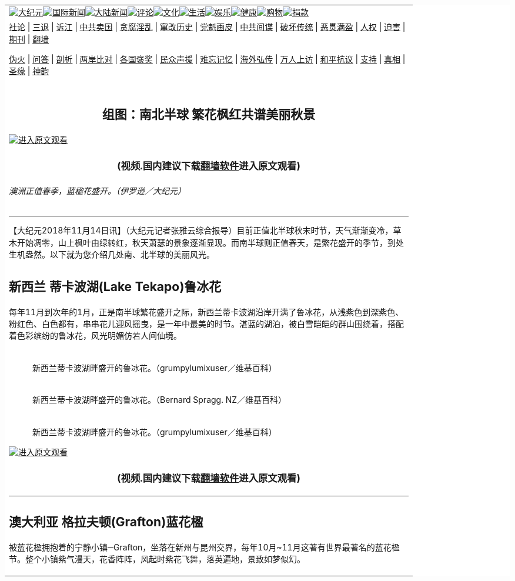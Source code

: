 <a name="1" id="1" target="_blank"></a><span id="1"></span>
<table align=center border="0"><tr><td colspan="2" VALIGN=TOP><a href="/gb/nsc413.md#1"><img src="https://raw.githubusercontent.com/zumrun270/www/master/t/djy/1.jpg" title="大纪元"></a><a href="/gb/n24hr.md#1"><img src="https://raw.githubusercontent.com/zumrun270/www/master/t/djy/3.jpg" title="国际新闻"></a><a href="/gb/nsc413.md#1"><img src="https://raw.githubusercontent.com/zumrun270/www/master/t/djy/4.jpg" title="大陆新闻"></a><a href="/gb/news392.md#1"><img src="https://raw.githubusercontent.com/zumrun270/www/master/t/djy/5.jpg" title="评论"></a><a href="/gb/news2007.md#1"><img src="https://raw.githubusercontent.com/zumrun270/www/master/t/djy/6.jpg" title="文化"></a><a href="/gb/news2008.md#1"><img src="https://raw.githubusercontent.com/zumrun270/www/master/t/djy/7.jpg" title="生活"></a><a href="/gb/ncyule.md#1"><img src="https://raw.githubusercontent.com/zumrun270/www/master/t/djy/8.jpg" title="娱乐"></a><a href="/gb/nsc1002.md#1"><img src="https://raw.githubusercontent.com/zumrun270/www/master/t/djy/9.jpg" title="健康"><a href="https://www.youlucky.com"><img src="https://raw.githubusercontent.com/zumrun270/www/master/t/djy/10.jpg" title="购物"></a><a href="https://donate.epochtimes.com/?utm_medium=epochtimes&utm_source=referral&utm_campaign=donate_button_djyarticleheader"><img src="https://raw.githubusercontent.com/zumrun270/www/master/t/djy/12.jpg" title="捐款"></a></td></tr>
<tr><td colspan="2" VALIGN=TOP><a target="_blank" href="/gb/9p.md#1">社论</a> | <a target="_blank" href="/gb/nf5657.md#1">三退</a> | <a target="_blank" href="/gb/nf6124.md#1">诉江</a> | <a target="_blank" href="/gb/nf1176117.md#1">中共卖国</a> | <a target="_blank" href="/gb/nf5773.md#1">贪腐淫乱</a> | <a target="_blank" href="/gb/nf1176115.md#1">窜改历史</a> | <a target="_blank" href="/gb/nf1176107.md#1">党魁画皮</a> | <a target="_blank" href="/gb/nf1320400.md#1">中共间谍</a> | <a target="_blank" href="/gb/nf1176114.md#1">破坏传统</a> | <a target="_blank" href="https://github.com/zumrun270/ntdtv/blob/master/gb/prog447_1.md#1">恶贯满盈</a> | <a target="_blank" href="/gb/ncid278.md#1">人权</a> | <a target="_blank" href="/gb/nf1176111.md#1">迫害</a> | <a target="_blank" href="https://gitlab.com/szzdlab/mh-qikan/blob/master/README.md#1">期刊</a> | <a target="_blank" href="https://github.com/bannedbook/fanqiang/wiki">翻墙</a></p><p><a target="_blank" href="/gb/nf5562.md#1">伪火</a> | <a target="_blank" href="/gb/nf4378.md#1">问答</a> | <a target="_blank" href="/gb/nf5792.md#1">剖析</a> | <a target="_blank" href="/gb/nf5735.md#1">两岸比对</a> | <a target="_blank" href="/gb/nf6119.md#1">各国褒奖</a> | <a target="_blank" href="/gb/nf6120.md#1">民众声援</a> | <a target="_blank" href="/gb/nf1188594.md#1">难忘记忆</a> | <a target="_blank" href="/gb/nf3180.md#1">海外弘传</a> | <a target="_blank" href="/gb/nf5410.md#1">万人上访</a> | <a target="_blank" href="https://github.com/zumrun270/ntdtv/blob/master/gb/prog1530_1.md#1">和平抗议</a> | <a target="_blank" href="/gb/nf4386.md#1">支持</a> | <a target="_blank" href="/gb/nf4389.md#1">真相</a> | <a target="_blank" href="/gb/nf5790.md#1">圣缘</a> | <a target="_blank" href="/gb/nf4786.md#1">神韵</a></td></tr>
<tr><td VALIGN=TOP width="626"><h2 align=center>组图：南北半球 繁花枫红共谱美丽秋景</h2>
<a href="https://git.io/g"><img width="600" src="https://raw.githubusercontent.com/zumrun270/djy/master/gb/300/djtsp.jpg"title="进入原文观看"  alt="进入原文观看"></a><h3 align=center>(视频.国内建议下载<a href="https://github.com/bannedbook/fanqiang/wiki">翻墙软件</a>进入原文观看)</h3>
<h6>澳洲正值春季，蓝楹花盛开。（伊罗逊／大纪元）
</h6>
<hr>
	<p>【大纪元2018年11月14日讯】（大纪元记者张雅云综合报导）目前正值北半球秋末时节，天气渐渐变冷，草木开始凋零，山上枫叶由绿转红，<ahref="/gb/tag/%E7%A7%8B%E5%A4%A9.md#1">秋天</a>萧瑟的景象逐渐显现。而南半球则正值春天，是繁花盛开的季节，到处生机盎然。以下就为您介绍几处南、北半球的美丽风光。</p>
<h2>新西兰 蒂卡波湖(<span class="mw-mmv-filename">Lake Tekapo</span>)鲁冰花</h2>
<p>每年11月到次年的1月，正是南半球繁花盛开之际，新西兰蒂卡波湖沿岸开满了鲁冰花，从浅紫色到深紫色、粉红色、白色都有，串串花儿迎风摇曳，是一年中最美的时节。湛蓝的湖泊，被白雪皑皑的群山围绕着，搭配着色彩缤纷的鲁冰花，风光明媚仿若人间仙境。</p>
<figure id="attachment_10853037" style="width: 600px" class="wp-caption aligncenter"><ahref="https://i.epochtimes.com/assets/uploads/2018/11/1811142343071758.jpg"><img class="size-large wp-image-10853037" title="" src="https://i.epochtimes.com/assets/uploads/2018/11/1811142343071758-600x450.jpg" alt="" width="600" b="450" /></a><figcaption class="wp-caption-text">新西兰蒂卡波湖畔盛开的鲁冰花。（grumpylumixuser／维基百科）</figcaption></figure>
<figure id="attachment_10853029" style="width: 600px" class="wp-caption aligncenter"><ahref="https://i.epochtimes.com/assets/uploads/2018/11/1811142338371758.jpg"><img class="size-large wp-image-10853029" title="" src="https://i.epochtimes.com/assets/uploads/2018/11/1811142338371758-600x384.jpg" alt="" width="600" b="384" /></a><figcaption class="wp-caption-text">新西兰蒂卡波湖畔盛开的鲁冰花。（Bernard Spragg. NZ／维基百科）</figcaption></figure>
<figure id="attachment_10853027" style="width: 600px" class="wp-caption aligncenter"><ahref="https://i.epochtimes.com/assets/uploads/2018/11/1811142344461758.jpg"><img class="size-large wp-image-10853027" title="" src="https://i.epochtimes.com/assets/uploads/2018/11/1811142344461758-600x450.jpg" alt="" width="600" b="450" /></a><figcaption class="wp-caption-text">新西兰蒂卡波湖畔盛开的鲁冰花。（grumpylumixuser／维基百科）</figcaption></figure>
<p><a src=""></a><a href="https://git.io/g"><img width="600" src="https://raw.githubusercontent.com/zumrun270/djy/master/gb/300/djtsp.jpg" title="进入原文观看"  alt="进入原文观看"></a><h3 align=center>(视频.国内建议下载<a href="https://github.com/bannedbook/fanqiang/wiki">翻墙软件</a>进入原文观看)</h3><hr><a src="https://www.youtube.com/embed/FAR1-28qOQ0" width="560" b="315" frameborder="0" allowfullscreen="allowfullscreen"></a></p>
<h2>澳大利亚 格拉夫顿(Grafton)蓝花楹</h2>
<p>被蓝花楹拥抱着的宁静小镇─Grafton，坐落在新州与昆州交界，每年10月~11月这著有世界最著名的蓝花楹节。整个小镇紫气漫天，花香阵阵，风起时紫花飞舞，落英遍地，景致如梦似幻。</p>